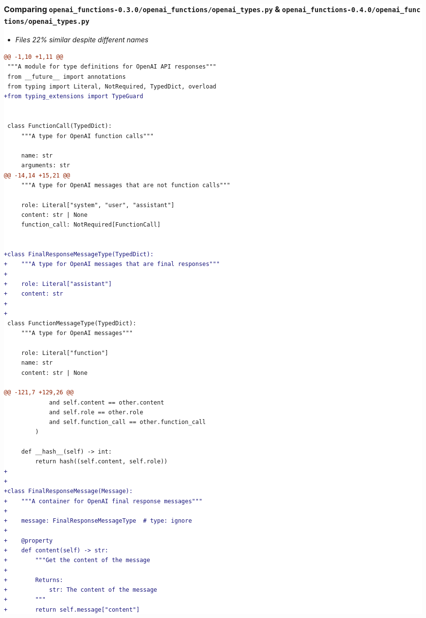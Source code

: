 ### Comparing `openai_functions-0.3.0/openai_functions/openai_types.py` & `openai_functions-0.4.0/openai_functions/openai_types.py`

 * *Files 22% similar despite different names*

```diff
@@ -1,10 +1,11 @@
 """A module for type definitions for OpenAI API responses"""
 from __future__ import annotations
 from typing import Literal, NotRequired, TypedDict, overload
+from typing_extensions import TypeGuard
 
 
 class FunctionCall(TypedDict):
     """A type for OpenAI function calls"""
 
     name: str
     arguments: str
@@ -14,14 +15,21 @@
     """A type for OpenAI messages that are not function calls"""
 
     role: Literal["system", "user", "assistant"]
     content: str | None
     function_call: NotRequired[FunctionCall]
 
 
+class FinalResponseMessageType(TypedDict):
+    """A type for OpenAI messages that are final responses"""
+
+    role: Literal["assistant"]
+    content: str
+
+
 class FunctionMessageType(TypedDict):
     """A type for OpenAI messages"""
 
     role: Literal["function"]
     name: str
     content: str | None
 
@@ -121,7 +129,26 @@
             and self.content == other.content
             and self.role == other.role
             and self.function_call == other.function_call
         )
 
     def __hash__(self) -> int:
         return hash((self.content, self.role))
+
+
+class FinalResponseMessage(Message):
+    """A container for OpenAI final response messages"""
+
+    message: FinalResponseMessageType  # type: ignore
+
+    @property
+    def content(self) -> str:
+        """Get the content of the message
+
+        Returns:
+            str: The content of the message
+        """
+        return self.message["content"]
```